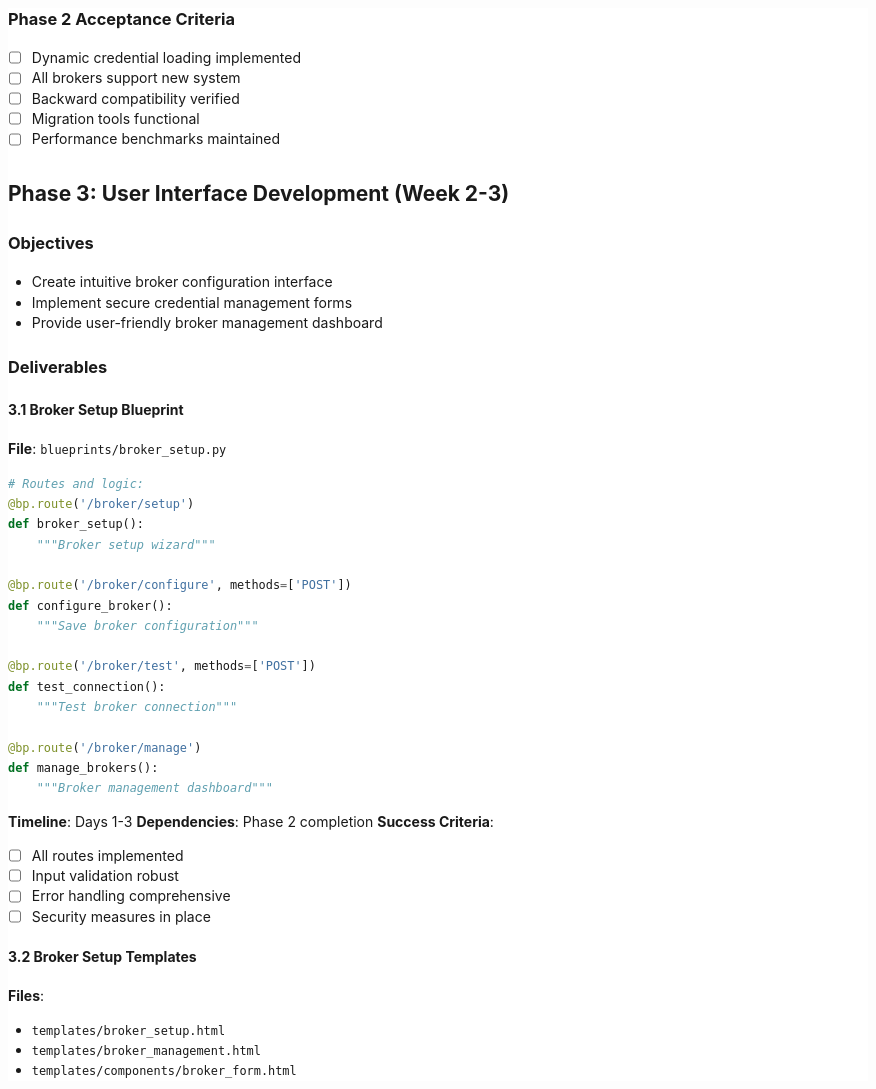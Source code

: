 ### Phase 2 Acceptance Criteria
- [ ] Dynamic credential loading implemented
- [ ] All brokers support new system
- [ ] Backward compatibility verified
- [ ] Migration tools functional
- [ ] Performance benchmarks maintained

## Phase 3: User Interface Development (Week 2-3)

### Objectives
- Create intuitive broker configuration interface
- Implement secure credential management forms
- Provide user-friendly broker management dashboard

### Deliverables

#### 3.1 Broker Setup Blueprint
**File**: `blueprints/broker_setup.py`

```python
# Routes and logic:
@bp.route('/broker/setup')
def broker_setup():
    """Broker setup wizard"""
    
@bp.route('/broker/configure', methods=['POST'])
def configure_broker():
    """Save broker configuration"""
    
@bp.route('/broker/test', methods=['POST'])
def test_connection():
    """Test broker connection"""
    
@bp.route('/broker/manage')
def manage_brokers():
    """Broker management dashboard"""
```

**Timeline**: Days 1-3
**Dependencies**: Phase 2 completion
**Success Criteria**:
- [ ] All routes implemented
- [ ] Input validation robust
- [ ] Error handling comprehensive
- [ ] Security measures in place

#### 3.2 Broker Setup Templates
**Files**:
- `templates/broker_setup.html`
- `templates/broker_management.html`
- `templates/components/broker_form.html`
